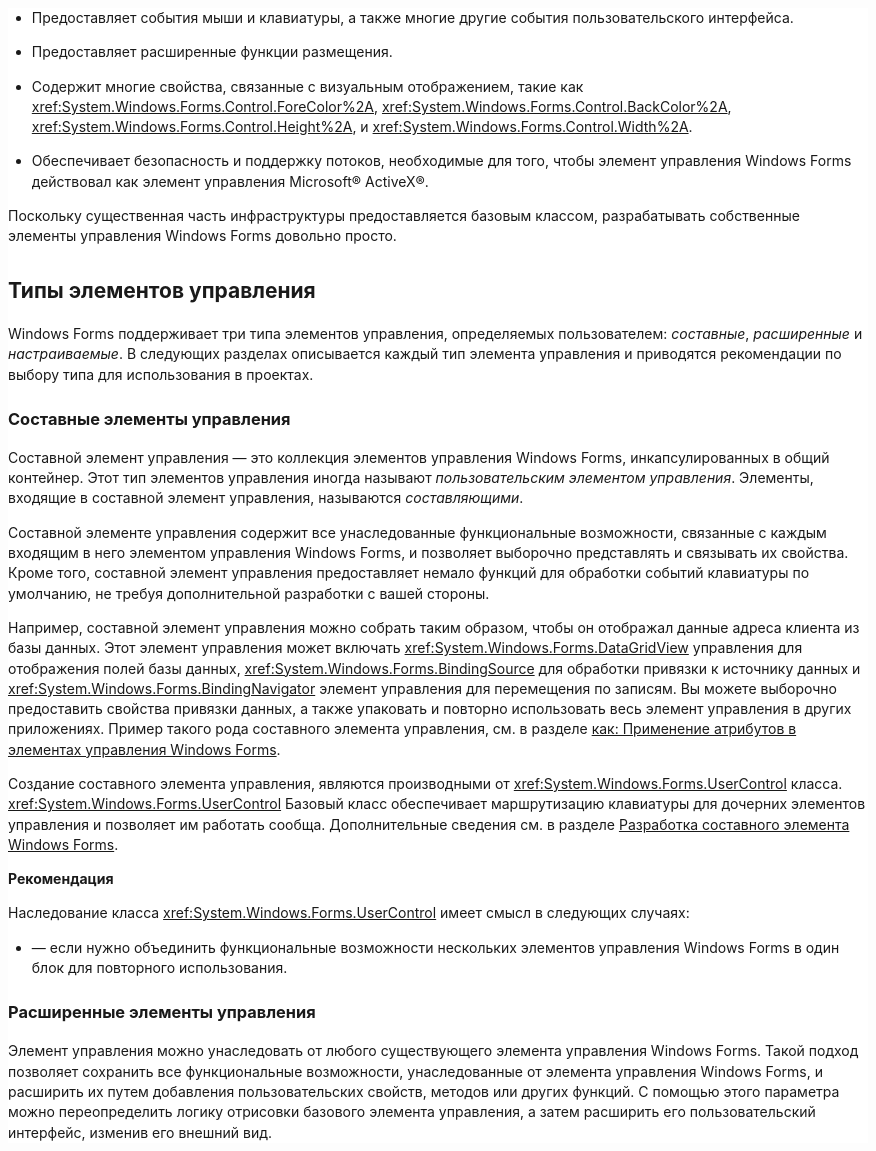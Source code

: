 -   Предоставляет события мыши и клавиатуры, а также многие другие события пользовательского интерфейса.  
  
-   Предоставляет расширенные функции размещения.  
  
-   Содержит многие свойства, связанные с визуальным отображением, такие как <xref:System.Windows.Forms.Control.ForeColor%2A>, <xref:System.Windows.Forms.Control.BackColor%2A>, <xref:System.Windows.Forms.Control.Height%2A>, и <xref:System.Windows.Forms.Control.Width%2A>.  
  
-   Обеспечивает безопасность и поддержку потоков, необходимые для того, чтобы элемент управления Windows Forms действовал как элемент управления Microsoft® ActiveX®.  
  
 Поскольку существенная часть инфраструктуры предоставляется базовым классом, разрабатывать собственные элементы управления Windows Forms довольно просто.  
  
## <a name="kinds-of-controls"></a>Типы элементов управления  
 Windows Forms поддерживает три типа элементов управления, определяемых пользователем: *составные*, *расширенные* и *настраиваемые*. В следующих разделах описывается каждый тип элемента управления и приводятся рекомендации по выбору типа для использования в проектах.  
  
### <a name="composite-controls"></a>Составные элементы управления  
 Составной элемент управления — это коллекция элементов управления Windows Forms, инкапсулированных в общий контейнер. Этот тип элементов управления иногда называют *пользовательским элементом управления*. Элементы, входящие в составной элемент управления, называются *составляющими*.  
  
 Составной элементе управления содержит все унаследованные функциональные возможности, связанные с каждым входящим в него элементом управления Windows Forms, и позволяет выборочно представлять и связывать их свойства. Кроме того, составной элемент управления предоставляет немало функций для обработки событий клавиатуры по умолчанию, не требуя дополнительной разработки с вашей стороны.  
  
 Например, составной элемент управления можно собрать таким образом, чтобы он отображал данные адреса клиента из базы данных. Этот элемент управления может включать <xref:System.Windows.Forms.DataGridView> управления для отображения полей базы данных, <xref:System.Windows.Forms.BindingSource> для обработки привязки к источнику данных и <xref:System.Windows.Forms.BindingNavigator> элемент управления для перемещения по записям. Вы можете выборочно предоставить свойства привязки данных, а также упаковать и повторно использовать весь элемент управления в других приложениях. Пример такого рода составного элемента управления, см. в разделе [как: Применение атрибутов в элементах управления Windows Forms](how-to-apply-attributes-in-windows-forms-controls.md).  
  
 Создание составного элемента управления, являются производными от <xref:System.Windows.Forms.UserControl> класса. <xref:System.Windows.Forms.UserControl> Базовый класс обеспечивает маршрутизацию клавиатуры для дочерних элементов управления и позволяет им работать сообща. Дополнительные сведения см. в разделе [Разработка составного элемента Windows Forms](developing-a-composite-windows-forms-control.md).  
  
 **Рекомендация**  
  
 Наследование класса <xref:System.Windows.Forms.UserControl> имеет смысл в следующих случаях:  
  
-   — если нужно объединить функциональные возможности нескольких элементов управления Windows Forms в один блок для повторного использования.  
  
### <a name="extended-controls"></a>Расширенные элементы управления  
 Элемент управления можно унаследовать от любого существующего элемента управления Windows Forms. Такой подход позволяет сохранить все функциональные возможности, унаследованные от элемента управления Windows Forms, и расширить их путем добавления пользовательских свойств, методов или других функций. С помощью этого параметра можно переопределить логику отрисовки базового элемента управления, а затем расширить его пользовательский интерфейс, изменив его внешний вид.  
  